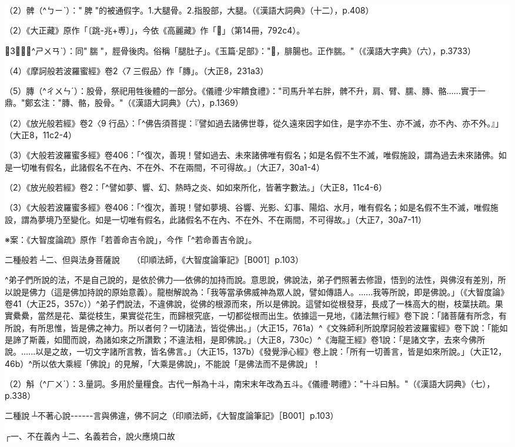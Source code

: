 [^21]: （1）髀＝脛【石】。（大正25，357d，n.15）

（2）髀（^ㄅㄧˋ）：" 脾
"的被通假字。1.大腿骨。2.指股部，大腿。（《漢語大詞典》（十二），p.408）

[^22]: （1）膊＝[跳-兆+尃]【元】【明】【石】。（大正25，357d，n.16）

（2）《大正藏》原作「〔跳-兆+尃〕」，今依《高麗藏》作「𨄔」（第14冊，792c4）。

（3）𨄔（^ㄕㄨㄢˋ）：同" 腨
"，脛骨後肉。俗稱「腿肚子」。《玉篇‧足部》："𨄔，腓腸也。正作腨。"（《漢語大字典》（六），p.3733）

（4）《摩訶般若波羅蜜經》卷2〈7 三假品〉作「膞」。（大正8，231a3）

（5）膞（^ㄔㄨㄣˊ）：股骨，祭祀用牲後體的一部分。《儀禮‧少牢饋食禮》："司馬升羊右胖，髀不升，肩、臂、臑、膞、骼......實于一鼎。"鄭玄注："膞、骼，股骨。"（《漢語大詞典》（六），p.1369）

[^23]: 〔如〕－【宋】【元】【明】【宮】【聖】【石】。（大正25，357d，n.17）

[^24]: 〔字〕－【宋】【元】【明】【宮】【聖】【石】。（大正25，357d，n.19）

[^25]: 〔故〕－【宋】【元】【明】【宮】【聖】【石】。（大正25，357d，n.20）

[^26]: （1）《光讚經》卷2〈6
分別空品〉：「^譬如，須菩提！過去諸佛世尊皆共假傳其號；當來、現在亦復如是。」（大正8，163a3-4）

（2）《放光般若經》卷2〈9
行品〉：「^佛告須菩提：『譬如過去諸佛世尊，從久遠來因字如住，是字亦不生、亦不滅，亦不內、亦不外。』」（大正8，11c2-4）

（3）《大般若波羅蜜多經》卷406：「^復次，善現！譬如過去、未來諸佛唯有假名；如是名假不生不滅，唯假施設，謂為過去未來諸佛。如是一切唯有假名，此諸假名不在內、不在外、不在兩間，不可得故。」（大正7，30a1-4）

[^27]: 《大智度論疏》卷17：「^譬夢、嚮已不復有疑言，上既言過去佛但有名字，現在佛不然，故此文來，以喻明之，意去三世皆爾也。」（卍新續藏46，857a15-17）

[^28]: （1）《光讚經》卷2：「^譬如，須菩提！呼聲之響，又如鏡像、幻、化、野馬，如來解說一切諸法皆猶如化，但假有號，其號不起不滅，倚託為名而有言聲，其名無內、無外、不處兩間。」（大正8，163a4-8）

（2）《放光般若經》卷2：「^譬如夢、響、幻、熱時之炎、如如來所化，皆著字數法。」（大正8，11c4-6）

（3）《大般若波羅蜜多經》卷406：「^復次，善現！譬如夢境、谷響、光影、幻事、陽焰、水月，唯有假名；如是名假不生不滅，唯假施設，謂為夢境乃至變化。如是一切唯有假名，此諸假名不在內、不在外、不在兩間，不可得故。」（大正7，30a7-11）

[^29]: 本卷經與論分別加科判，經以標楷體標示，論以新細明體標示。

[^30]: 釋疑：小果宣說大教疑。（印順法師，《大智度論筆記》［D019］p.262）

[^31]: 參見《大智度論》卷40〈6
舌相品〉：「^須菩提雖有種種因緣，以二因緣大故：一者、好行無諍定，常慈悲眾生，雖不能廣度眾生，而常助菩薩，以菩薩事問佛；二者、好深行空法，是《般若》中多說空法，是故命須菩提說。」（大正25，356a19-24）

[^32]: 《大智度論疏》卷17：「^復次佛威德已下，明如來道德特尊，眾所畏忌，設有問難，不能盡情，故命弟子說，令得盡誠義論，故命善吉也。」（卍新續藏46，857a24-b2）

[^33]: 《大智度論疏》卷17：「^復次佛知眾中已下，明知眾心所疑，而畏不敢問；若命善吉令說^※^，則能問難論難法相故，問情亦盡，解釋亦明故，所以致命也。所以者何已下，還為釋成上義。上云畏難，今云何故畏難？正見為佛身高大，而舌覆三千、無量光明，持尊威重，為此畏難。雖復懷疑而不能致問也。」（卍新續藏46，857b3-8）

※案：《大智度論疏》原作「若善命吉令說」，今作「^若命善吉令說」。

[^34]: ┌一、共聲聞菩薩合說

二種般若
┴二、但與法身菩薩說　　（印順法師，《大智度論筆記》［B001］p.103）

[^35]: 參見印順法師，《初期大乘佛教之起源與開展》pp.1326-1327：

^弟子們所說的法，不是自己說的，是依於佛力──依佛的加持而說。意思說，佛說法，弟子們照著去修證，悟到的法性，與佛沒有差別，所以說是佛力（這是佛加持說的原始意義）。龍樹解說為：「我等當承佛威神為眾人說，譬如傳語人。......我等所說，即是佛說。」（《大智度論》卷41（大正25，357c））^弟子們說法，不違佛說，從佛的根源而來，所以是佛說。這譬如從根發芽，長成了一株高大的樹，枝葉扶疏。果實纍纍，當然是花、葉從枝生，果實從花生，而歸根究底，一切都從根而出生。依據這一見地，《諸法無行經》卷下說：「諸菩薩有所念，有所說，有所思惟，皆是佛之神力。所以者何？一切諸法，皆從佛出。」（大正15，761a）^《文殊師利所說摩訶般若波羅蜜經》卷下說：「能如是諦了斯義，如聞而說，為諸如來之所讚歎；不違法相，是即佛說。」（大正8，730c）^《海龍王經》卷1說：「是諸文字，去來今佛所說。......以是之故，一切文字諸所言教，皆名佛言。」（大正15，137b）《發覺淨心經》卷上說：「所有一切善言，皆是如來所說。」（大正12，46b）^所以依大乘經「佛說」的見解，「大乘是佛說」，不能說「是佛法而不是佛說」！

[^36]: 弟子所說即是佛說：佛前說故，依佛得故。（印順法師，《大智度論筆記》［E001］p.284）

[^37]: （1）斛＝[百*升]【石】。（大正25，358d，n.1）

（2）斛（^ㄏㄨˊ）：3.量詞。多用於量糧食。古代一斛為十斗，南宋末年改為五斗。《儀禮‧聘禮》："十斗曰斛。"（《漢語大詞典》（七），p.338）

[^38]: 甚深般若非二乘境。（印順法師，《大智度論筆記》〔E001〕p.284）

[^39]: 令＝今【宮】【聖】【石】。（大正25，358d，n.5）

[^40]: 《大智度論疏》卷17：「^今須菩提已下，次釋大分中第二須菩提兩問請示說之儀經文也。菩薩不可得者，以受假施說故，無菩薩，為誰說？字不可得故名假施說，則無菩薩名。般若不可得故，法施說則無，無有法，凡說何等？以此三事假空故請求示說也。」（卍新續藏46，857b22-c3）

[^41]: 三事不可得。（印順法師，《大智度論筆記》［J043］p.531）

[^42]: 善吉：即須菩提。

[^43]: ┌著心說

二種說
┴不著心說------言與佛違，佛不訶之（印順法師，《大智度論筆記》［B001］p.103）

[^44]: 名＝有【宋】【元】【明】【宮】。（大正25，358d，n.6）

[^45]: ┌一、義一名二^※^，一多不相即故

┌一、不在義內 ┴二、名義若合，說火應燒口故


[^1]: 三假：名假、受假、法假，參見印順法師，《成佛之道》（增注本），pp.342-345；《空之探究》，pp.233-242。
[^2]: 本卷經與論分別加科判，經以標楷體標示，論以新細明體標示。
[^3]: 印順法師，《初期大乘佛教之起源與開展》，pp.635-636：
[^4]: 敢：4.謙詞，猶冒昧。《儀禮‧士虞禮》："敢用絜牲剛鬣。"鄭玄
[^5]: 佛所說法不違法相（性）。（印順法師，《大智度論筆記》［E001］p.284）
[^6]: 《大智度論疏》卷17：「^爾時慧命須菩提白佛言已下，即是品之大分第二，明善吉承命請示說儀。此中就三假明義，凡有二請：一、言菩薩、菩薩字，何等法名菩薩者，此一請意就名假、受假明其請示之義。言菩薩字者即是名假，菩薩者即是受假──此之二法皆空，但是字名，為誰說也？第二、世尊！我不見是法，云何教菩薩已下，此意然法假請示說之義。如五陰成人，陰是法假；人既為五法所成，故名受段^※^；人上更設其名，故名為法假。如四塵成諸支，諸支中有樹名，屬於名假也。」（卍新續藏46，856b16-24）
[^7]: 〔字〕－【宋】【宮】【聖】【石】。（大正25，357d，n.9）
[^8]: 《大般若波羅蜜多經》卷406〈6 善現品〉：
[^9]: 《大智度論疏》卷17：「^譬如我名已下，就十六神我明不淨時生空，即是明名假義也。」（卍新續藏46，856c23-24）
[^10]: 〔者〕－【宋】【元】【明】【宮】【聖】【石】。（大正25，357d，n.11）
[^11]: 我乃至見者十六種異名之解釋，參見《大智度論》卷35〈3
[^12]: 《大智度論疏》卷17：「^譬如身知合故已下，次就身明受假義也。」（卍新續藏46，857a1）
[^13]: （1）比對《光讚經》卷2〈6
[^14]: 《大智度論疏》卷17：「^譬如色已下，次就五陰明法假義也。」（卍新續藏46，857a1-2）
[^15]: 《大智度論疏》卷17：「^譬如眼下，次就十二入明法假義也。」（卍新續藏46，857a2-3）
[^16]: 《大智度論疏》卷17：「^眼界已下，次就十八界明假法假義也。」（卍新續藏46，857a3-4）
[^17]: 〔亦〕－【宋】【元】【明】【宮】。（大正25，357d，n.13）
[^18]: 《大智度論疏》卷17：「^譬如內身已下，復別就人明受假義。下論云：菩薩有二種，一者是坐^※^禪菩薩，二者是讀經菩薩；此當是據菩薩兩德明之，故云二種。今言如內身者，據坐禪菩薩明於假義；下言如外物草木等者，據讀經菩薩明於假義也。」（卍新續藏46，857a6-10）
[^19]: 項：1.頸的後部，亦泛指頸。（《漢語大詞典》（十二），p.229）
[^20]: 肋：肋骨，胸部的兩側。（《漢語大詞典》（六），p.1167）
[^46]: （1）二法：名，義。（印順法師，《大智度論筆記》［B001］p.104，［J043］p.531）
[^47]: 色蘊：照是造色，燒是火大。（印順法師，《大智度論筆記》［D001］p.236）
[^48]: 《大智度論疏》卷17：「^火明屬造色，火熱屬火大也。無第三業者，業者是作義，言火除燒照已，更無第三作用，故云無業也。」（卍新續藏46，857c18-21）
[^49]: 《大智度論疏》卷17：「^是火不在內已下，第二次復推之。此初就內法中推，凡有二周：一以二法來破，二以燒口來破。火是一，不應名燒復名照，故云義以^※^名二法不相合也。」（卍新續藏46，857c23-858a1）
[^50]: 有＋（不）【元】【聖】【石】。（大正25，358d，n.13）
[^51]: 有為：必有依處。（印順法師，《大智度論筆記》［D001］p.237）
[^52]: 《大智度論疏》卷17：「^喚火時不燒口，故云字不在內。喚火時不得水故，故字不在外。內外既無，故云不在中間也。」（卍新續藏46，856c20-22）
[^53]: 《大智度論疏》卷17：「^菩薩如是已下，上既破名假竟，今次況釋，明受假空無，推於受假唯是名色，但於名色中強名菩薩；若實有菩薩，應有第三事也。」（卍新續藏46，858a4-6）
[^54]: 破我：約名色破。（印順法師，《大智度論筆記》［D001］p.238）
[^55]: 破我：名異色異，離此無餘。（印順法師，《大智度論筆記》［D001］p.237）
[^56]: 《大智度論疏》卷17：「^佛說譬喻已下，明以法喻法，釋受假義也。」（卍新續藏46，858a7）
[^57]: （1）假名：和合故有，不生不滅，但以世間名字故說，名字不在內外中間。（印順法師，《大智度論筆記》〔D008〕p.249）
[^58]: 我無法有之計。（印順法師，《大智度論筆記》［D001］p.237）
[^59]: （1）參見《大智度論》卷42〈9
[^60]: 無本。（印順法師，《大智度論筆記》［D001］p.237）
[^61]: 十喻，參見《摩訶般若波羅蜜經》卷1〈1
[^62]: 參見《大智度論》卷6〈1
[^63]: 波羅聶提：可知。（印順法師，《大智度論筆記》［I045］p.452）
[^64]: ┌法假------五眾
[^65]: ┌從法有法名法假（法）─── 眾微和合有粗法生，如細色成粗色。
[^66]: 椽（^ㄔㄨㄢˊ）：1.椽子。（《漢語大詞典》（四），p.1200）
[^68]: 空＝立【元】【明】。（大正25，358d，n.25）
[^69]: 實相：即法及名，立般若中。（印順法師，《大智度論筆記》［E001］p.284）
[^70]: ［隋］吉藏，《大品經義疏》卷4：「^問：此品何故前破一切名字？答：今轉教大眾言有教可轉故，今明名字一切處求不可得，豈有教可轉？知如此無教則是教菩薩也。就此為五：一、令菩薩作無分別觀破菩薩名，二、令作實相觀得實相慧，三、無依著觀，四、作此觀□果，五、結勸菩薩學也。」（卍新續藏24，229c2-6）
[^71]: 《大智度論疏》卷17：「^復次須菩提已下，就如來述成答善吉初問請示之意中，總明三假已竟；今此文來，亦由是答初問。而論家處分言：從此已去，是第二別明三假，此初先別釋名假。」（卍新續藏46，858b6-9）
[^72]: 〔時〕－【宋】【元】【明】【宮】【聖】【石】。（大正25，358d，n.26）
[^73]: 《大智度論疏》卷17：「^不作分別者，不分別言此名在無為法上，其由採盡虗空，空中鳥跡。法既是無，名無所寄也。」（卍新續藏46，858b18-20）
[^74]: （1）《大品經義疏》卷4：「^住不壞法者，若分別常無常，則是未曾常無常亦作常無常，豈非壞法相！以住實觀中修一切，今不見能修可人、所修可法，觀體亦不見名也。」（卍新續藏24，229c18-21）
[^75]: 實相：無垢無淨。（印順法師，《大智度論筆記》［E001］p.284）
[^76]: 《大智度論疏》卷17：「^知假名字已下，第二復一一歷法，就不著門明名假義也。」（卍新續藏46，858b24-c1）
[^77]: 神通遊化：為成熟眾生，為嚴淨佛土，為見佛供養，為聞佛說法。（印順法師，《大智度論筆記》〔B002〕p.106）
[^78]: 《大品經義疏》卷4：「^一、就有以明則^※^離俱無菩薩。」（卍新續藏24，230b20-21）
[^79]: 《大智度論疏》卷17：「^須菩提於汝意云何已下，上就佛但說法空，為此義故，論意云：此下已去，第二、佛反問善吉以明生空，而即是別釋受假之義。」（卍新續藏46，858c4-6）
[^80]: 《大品經義疏》卷4：「^二、就如則^※^離俱無菩薩。」（卍新續藏24，230b21）
[^81]: 參見《大般若波羅蜜多經》卷406〈6
[^82]: 參見《大般若波羅蜜多經》卷406〈6
[^83]: 《大智度論疏》卷17：「^於須菩提意云何已下，自此已去，次別釋法假。今言義者，即是體。義中有佛反問，亦有善吉對釋也。」（卍新續藏46，858c13-14）
[^84]: （1）《光讚經》卷2〈6
[^85]: 《大品經義疏》卷4：「^重答中須菩提就兩義答：一者、根本答。......二者、就未中相待門答。」（卍新續藏24，230c11-14）
[^86]: 有＋（法）【宋】【元】【明】【宮】。（大正25，359d，n.11）
[^87]: 《大正藏》原作「法法」，今依《高麗藏》作「法」（第14冊，796b17）。
[^88]: 心不沒不悔───心心所法不得不見，一切我法無所見故
[^89]: 《大智度論疏》卷17：「^釋曰已下，此中論釋甚略，乃隨經文分齊，總略釋之。此初即是釋上第二別釋三假中第一別釋名假中分文意也。」（卍新續藏46，859a7-9）
[^90]: 參見《大智度論》卷35（大正25，318a8-319b4）。
[^91]: 二種智慧：不見智慧，離見不見智慧。（印順法師，《大智度論筆記》［D004］p.244）
[^92]: ┌一、用諸法實相智慧------破無明等諸煩惱
[^93]: ┌經------無所有故
[^94]: 無礙智慧：通達實相，了如幻化，不著諸法。（印順法師，《大智度論筆記》［D002］p.238）
[^95]: （1）實相智慧：若見、若聞皆為幻化，住是智慧，增益六度。（印順法師，《大智度論筆記》［D002］p.238）
[^96]: 《大智度論疏》卷17：「^次後章已下，釋為有疑故反問善吉明於生空四周經文，即是別釋受假義經文也。」（卍新續藏46，859a12-14）
[^97]: 《大智度論疏》卷17：「^諸法和合故有菩薩者，此一句總釋上生空。」（卍新續藏46，859a15）
[^98]: 《大智度論疏》卷17：「^色是菩薩義已下，釋上法假經文也。」（卍新續藏46，859a22-23）
[^99]: 名＋（字）【元】【明】【聖】【石】。（大正25，360d，n.15）
[^100]: 印順法師，《空之探究》，p.143：「^什麼是無量、無數？是超越數量的空義。」
[^101]: 性空：自性空，緣生無自性故。（印順法師，《大智度論筆記》［F019］p.349）
[^102]: ┌法性無量故不可見
[^103]: 性＋（色性）【宋】【元】【明】【宮】。（大正25，360d，n.17）
[^104]: 有為無為互不相離。（印順法師，《大智度論筆記》［E001］p.285）
[^105]: 《大智度論疏》卷17：「^凡夫人已下，明凡夫修空處定時，但除三種外色，不忌於心故，所以有怖；菩薩內外俱忌，是故無畏怖也。」（卍新續藏46，859b11-13）
[^106]: 無境有心：是恐怖處。（印順法師，《大智度論筆記》〔C013〕p.206）
[^107]: （不）＋可【宋】【元】【明】【宮】。（大正25，360d，n.22）
[^108]: （1）意及意識：是心心數法根本。（印順法師，《大智度論筆記》［A060］p.102）
[^109]: （1）諸心心數法：虛妄不實，顛倒果報。意及意識，心心法本。六識有無分別。（印順法師，《大智度論筆記》［D002］p.238）
[^110]: （1）《大品經義疏》卷4：「^今前舉諸法行勸學般若，故云勸學品也。開為三：第一、廣四果以勸學，第二、明學有得失，示勸學可方，第三、身子秤歎，成勸學可方。
[^111]: 〔等〕－【宋】【元】【明】【宮】【聖】【石】。（大正25，361d，n.4）
[^112]: （1）《雜阿含經》卷18（490經）：「舍利弗言：縛者，四縛。謂貪欲縛、瞋恚縛、戒取縛、我見縛。」（大正2，127a15-17）
[^113]: （1）參見《增壹阿含經》卷20〈28 聲聞品〉：
[^114]: （1）四顛倒，參見《大集法門經》卷上：「四顛倒是佛所說，謂無常謂常，是故生起想顛倒、心顛倒、見顛倒；以苦謂樂，是故生起想心見倒；無我謂我，是故生起想心見倒；不淨謂淨，是故生起想心見倒──如是等名為四顛倒。」（大正1，229c20-24）
[^115]: （1）《大般若波羅蜜多經》卷408〈7
[^116]: 種種三昧：首楞嚴等二十六。（印順法師，《大智度論筆記》［A058］p.99）
[^117]: 參見《摩訶般若波羅蜜經》卷1（大正8，218c17-221a20）。
[^118]: 般若：非空無有斷滅。（印順法師，《大智度論筆記》［D003］p.242）
[^119]: 若般若實空，不應說施等功德，智者所說，何緣相違？（印順法師，《大智度論筆記》［E025］p.324）
[^120]: 六波羅蜜，參見《大智度論》卷11-18（大正25，139a-197b）。
[^121]: 知［遍知］：見無常、苦、空總相別相。（印順法師，《大智度論筆記》［D003］p.242）
[^122]: ┌樂受生貪欲
[^123]: （1）諸心心數法：世間繫縛以受為主，以受故生三毒，三毒起諸煩惱及業。（印順法師，《大智度論筆記》［D002］p.238）
[^124]: 諸心心數法：想憶念。（印順法師，《大智度論筆記》［D002］p.238）
[^125]: 十結：
[^126]: （1）煩惱、結、使、纏等，參見《大智度論》卷7（大正25，110a）、卷34（大正25，312b28-c27）、卷40（大正25，349b24-c6）。
[^127]: （1）《摩訶般若波羅蜜經》卷5〈18
[^128]: 參見《大智度論》卷81〈68 六度相攝品〉（大正25，628a26-b20）。
[^129]: （1）《摩訶般若波羅蜜經》卷5〈18
[^130]: 各種菩薩三昧，參見《摩訶般若波羅蜜經》卷3〈8
[^131]: 參見《大智度論》卷30（大正25，277b10-279b1）。
[^132]: 《大品經義疏》卷4：「^須菩提向佛：云何名墮頂？此則是第二，學有得失。」（卍新續藏24，232a13-14）
[^133]: ┌秦------不墮聲、緣地，不入菩薩位。
[^134]: 法＋（愛）【元】【明】。（大正25，361d，n.12）
[^135]: （1）《光讚經》卷3〈7
[^136]: 愛法＝法愛【宋】【元】【明】【宮】，愛＝受【聖】。（大正25，361d，n.13）
[^137]: 《大智度論疏》卷17：「^初就三三昧門答，言以空等為法，以菩薩受念著此空三昧示法故，順於空三昧等法起於法愛，生受念著。此愛既明如惡煩惱等愛故，說言順道法愛生。所以一一歷法明之，皆云受念著也。」（卍新續藏46，861a24-b3）
[^138]: 〔是〕－【宋】【元】【明】【宮】【聖】【石】。（大正25，361d，n.15）
[^139]: 《大智度論疏》卷17：「^第二，次就寂滅門明法愛也，義如上說。」（卍新續藏46，861b4）
[^140]: 《大智度論疏》卷17：「^是苦應知已下，第三，次就分別諸法門以生法愛也。」（卍新續藏46，861b4-5）
[^141]: 非菩薩道是菩薩學＝菩薩學是非菩薩道【宋】【元】【明】【宮】【聖】【石】。（大正25，361d，n.16）
[^142]: 三善根力不墮四事：不墮惡道，不墮卑賤，不墮二乘，不墮菩薩頂。（印順法師，《大智度論筆記》［B002］p.107）
[^143]: 具足善根，參見《大智度論》卷30（大正25，276b28-277b9）。
[^144]: ┌行不貪善根------愛等結使薄.........深入禪定
[^145]: （1）不墮惡趣、不生卑賤家，參見《大智度論》卷38（大正25，339c27-340a28）、卷39（大正25，344c10-23、346c8-15）。
[^146]: 參見《大智度論》卷27：「^住頂不墮，是名菩薩法位。如〈學品〉中說：上位菩薩，不墮惡趣，不生下賤家，不墮聲聞、辟支佛地，亦不從頂墮。」（大正25，262b2-4）
[^147]: 參見《大智度論》卷36（大正25，322b22-323a17）。
[^148]: 法忍＝忍法【宋】【元】【明】【宮】。（大正25，361d，n.20）
[^149]: 受＝愛【宋】【元】【明】【宮】。（大正25，361d，n.21）
[^150]: 法忍＝忍法【宋】【元】【明】【宮】【聖】。（大正25，361d，n.22）
[^151]: 滯藥成病。（印順法師，《大智度論筆記》［E001］p.285）
[^152]: ┌於人天中為妙
[^153]: 生──體：一切法中憶想分別，諸觀是非，隨法而愛。愛等結使，雜諸善法。（印順法師，《大智度論筆記》［D003］p.243）
[^154]: ┌柔忍、無生忍中所有法──┬────────名頂
[^155]: 參見《大智度論》卷6（大正25，106c）、卷48（大正25，405b）、卷53（大正25，437c）、卷74（大正25，580a）、卷75（大正25，586a）、卷79（大正25，615b）。
[^156]: 《大智度論疏》卷17：「^問曰已下，問意云：既言此中間為頂，住此上宜趣佛道，不復畏墮。若未得頂，則無頂可隨^※^；若已得頂，復不應隨^※^，今云何言隨^※^頂也？」（卍新續藏46，861c1-3）
[^157]: 頂墮：垂近應得而失，得頂則不墮。（印順法師，《大智度論筆記》［E001］p.285）
[^158]: ┌一、無有利益故.........如宿食生，於身為患（經但此）┐
[^159]: 無生法忍：能信受實相智慧火。（印順法師，《大智度論筆記》［D003］p.243）
[^160]: 生──體：一切法中憶想分別，諸觀是非，隨法而愛。愛等結使，雜諸善法。
[^161]: （1）二種智慧：生滅智慧，離生滅智慧。（印順法師，《大智度論筆記》［D004］p.244）
[^162]: 無生法忍：離生滅慧，不生不滅，名無生法。能信受持故名為持^※^。（印順法師，《大智度論筆記》［D003］p.243）
[^163]: 位：拔一切無常等觀法名位。（印順法師，《大智度論筆記》［D003］p.243）
[^164]: 《大智度論疏》卷17：「^滅無一切觀法，得無生忍，故名位也；不如是者，名法愛也。」（卍新續藏46，862a2-3）
[^165]: 《大品經義疏》卷4：「^云何菩薩不生下，第二、明學有方便。就文有二：第一、明菩薩不見空故不起空見，二、明菩薩不念有故不起有見。以離此空有故，得入菩薩位也，此是不生空有心。」（卍新續藏24，232b7-10）
[^166]: 《大智度論疏》卷17：「^須菩提言已下，明善吉此復一一歷法，答明不生之義。此初、先歷就十八空以不見義問答也。復次舍利弗已下，第二復次，歷法舉不念門答釋也。如是舍利弗已下，明三種心結釋也。」（卍新續藏46，862b1-4）
[^167]: （1）《光讚經》卷3〈7
[^168]: 參見印順法師，《如來藏之研究》，pp.80-81：
[^169]: 《大品經義疏》卷4：「^舍利弗下第三論義五番問答因修，論心常淨義為初番論上常淨義；次兩問答論常淨心有無義，第三兩問答出常淨心體。」（卍新續藏24，233b19-21）
[^170]: 無心相＝心非【宋】【元】【明】【宮】【聖】【石】。（大正25，362d，n.20）
[^171]: 諸法強名心性。（印順法師，《大智度論筆記》〔E003〕p.291）
[^172]: 須菩提無諍三昧第一，參見《增支部》第一集（AN, I,
[^173]: 色蘊：內外四大無定。（印順法師，《大智度論筆記》［D001］p.236）
[^174]: 此彼不在：不生不滅、無異相、無來去故。（印順法師，《大智度論筆記》［E001］p.285）
[^175]: 參見《大智度論》卷37（大正25，331a8-c13）。
[^176]: ┌菩 提 心------是心緣無上道發心故.........檀、尸.........初發心
[^177]: 菩提心：初發心，緣無上道，我當作佛。（印順法師，《大智度論筆記》［D004］p.244）
[^178]: 等＋（等）【宋】【元】【明】【宮】。（大正25，362d，n.32）
[^179]: 無等等心：無等者佛，一切我法無與等者。菩提心與佛相似，名無等等心。（印順法師，《大智度論筆記》［D004］p.244）
[^180]: 大心：是［菩提］心無事不行，不求恩惠，深固決定。（印順法師，《大智度論筆記》［D004］p.244）
[^181]: 六度：施得大富，戒生人中；依此能成大事。忍心受苦，勤度眾生；依此現奇特事。禪與大悲、方便合拔眾生苦；般若滅觀、離言，不墮斷滅。（印順法師，《大智度論筆記》［D005］p.244）
[^182]: 實相：滅一切觀，諸語言斷，不墮斷滅［六度之一］。（印順法師，《大智度論筆記》〔E001〕p.284）
[^183]: ┌畢竟無寂，常自清淨┐
[^184]: 本淨客塵：^（1）^心常清淨，無明等煩惱客覆。^（2）^如本清淨。^（3）^心相常清淨，如虛空相常清淨，烟雲等覆蔽不淨；心亦爾，常自清淨，無明等諸煩惱客來覆蔽故，以為不淨，除去煩惱，如本清淨。（印順法師，《大智度論筆記》［D004］p.244）
[^185]: 無心相［非心性］：畢竟空，諸法無分別是。（印順法師，《大智度論筆記》［D004］p.244）
[^186]: （1）無上菩提：雖是第一，從虛誑生，亦是空，不壞不分別。（印順法師，《大智度論筆記》［D006］p.246）
[^187]: 姓中＝色眾生中【宋】【宮】【聖】，＝姓眾生中【元】【明】【石】。（大正25，363d，n.16）
[^188]: 有未＝未有【宋】【元】【明】【宮】。（大正25，363d，n.17）
[^189]: 佛子：從佛口生，從見法生，從法化生，取法分。（印順法師，《大智度論筆記》［D006］p.246）
[^190]: 四信，即四不壞淨，參見《雜阿含經》卷30（836經）：
[^191]: 法中自信：得四信故。（印順法師，《大智度論筆記》［D006］p.246）
[^192]: 身得證：得諸神通、滅盡定等著身中。（印順法師，《大智度論筆記》［D006］p.246）
[^193]: 《增壹阿含經》卷3〈4
[^194]: （1）參見《增支部》第一集（AN, I, p.24）。
[^195]: 無諍三昧：觀人心不令人起諍；根本四禪中攝，亦欲界中用。（印順法師，《大智度論筆記》［D006］p.246）
[^196]: ┌一、實相般若即是三乘同證無餘涅槃────論
[^197]: 般若是菩薩事。（印順法師，《大智度論筆記》［E001］p.285）
[^198]: （1）實相：即是三乘無餘涅槃。以實相釋般若度。（《大智度論筆記》［D006］p.246）
[^199]: （1）《摩訶般若波羅蜜經》卷22〈74